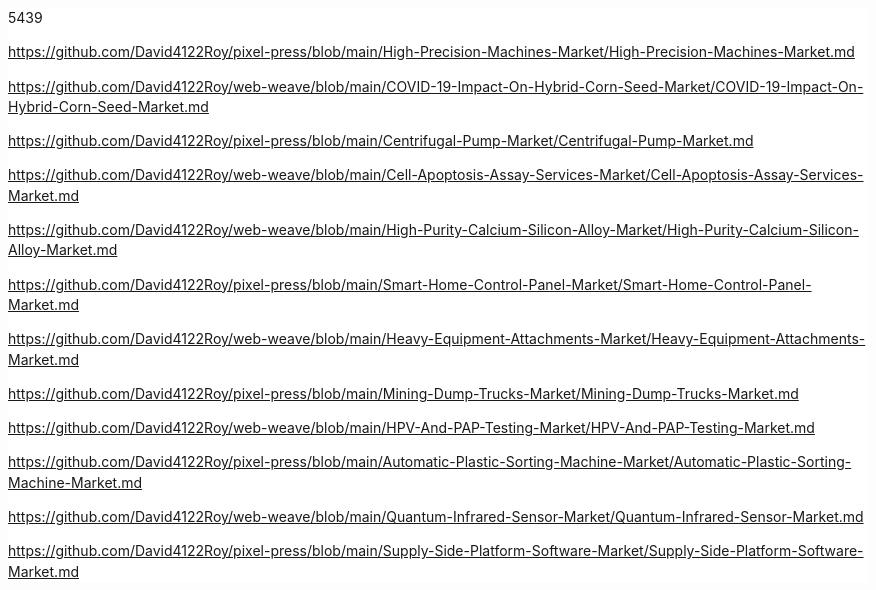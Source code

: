 5439</p><p><a href="https://github.com/David4122Roy/pixel-press/blob/main/High-Precision-Machines-Market/High-Precision-Machines-Market.md">https://github.com/David4122Roy/pixel-press/blob/main/High-Precision-Machines-Market/High-Precision-Machines-Market.md</a></p><p><a href="https://github.com/David4122Roy/web-weave/blob/main/COVID-19-Impact-On-Hybrid-Corn-Seed-Market/COVID-19-Impact-On-Hybrid-Corn-Seed-Market.md">https://github.com/David4122Roy/web-weave/blob/main/COVID-19-Impact-On-Hybrid-Corn-Seed-Market/COVID-19-Impact-On-Hybrid-Corn-Seed-Market.md</a></p><p><a href="https://github.com/David4122Roy/pixel-press/blob/main/Centrifugal-Pump-Market/Centrifugal-Pump-Market.md">https://github.com/David4122Roy/pixel-press/blob/main/Centrifugal-Pump-Market/Centrifugal-Pump-Market.md</a></p><p><a href="https://github.com/David4122Roy/web-weave/blob/main/Cell-Apoptosis-Assay-Services-Market/Cell-Apoptosis-Assay-Services-Market.md">https://github.com/David4122Roy/web-weave/blob/main/Cell-Apoptosis-Assay-Services-Market/Cell-Apoptosis-Assay-Services-Market.md</a></p><p><a href="https://github.com/David4122Roy/web-weave/blob/main/High-Purity-Calcium-Silicon-Alloy-Market/High-Purity-Calcium-Silicon-Alloy-Market.md">https://github.com/David4122Roy/web-weave/blob/main/High-Purity-Calcium-Silicon-Alloy-Market/High-Purity-Calcium-Silicon-Alloy-Market.md</a></p><p><a href="https://github.com/David4122Roy/pixel-press/blob/main/Smart-Home-Control-Panel-Market/Smart-Home-Control-Panel-Market.md">https://github.com/David4122Roy/pixel-press/blob/main/Smart-Home-Control-Panel-Market/Smart-Home-Control-Panel-Market.md</a></p><p><a href="https://github.com/David4122Roy/web-weave/blob/main/Heavy-Equipment-Attachments-Market/Heavy-Equipment-Attachments-Market.md">https://github.com/David4122Roy/web-weave/blob/main/Heavy-Equipment-Attachments-Market/Heavy-Equipment-Attachments-Market.md</a></p><p><a href="https://github.com/David4122Roy/pixel-press/blob/main/Mining-Dump-Trucks-Market/Mining-Dump-Trucks-Market.md">https://github.com/David4122Roy/pixel-press/blob/main/Mining-Dump-Trucks-Market/Mining-Dump-Trucks-Market.md</a></p><p><a href="https://github.com/David4122Roy/web-weave/blob/main/HPV-And-PAP-Testing-Market/HPV-And-PAP-Testing-Market.md">https://github.com/David4122Roy/web-weave/blob/main/HPV-And-PAP-Testing-Market/HPV-And-PAP-Testing-Market.md</a></p><p><a href="https://github.com/David4122Roy/pixel-press/blob/main/Automatic-Plastic-Sorting-Machine-Market/Automatic-Plastic-Sorting-Machine-Market.md">https://github.com/David4122Roy/pixel-press/blob/main/Automatic-Plastic-Sorting-Machine-Market/Automatic-Plastic-Sorting-Machine-Market.md</a></p><p><a href="https://github.com/David4122Roy/web-weave/blob/main/Quantum-Infrared-Sensor-Market/Quantum-Infrared-Sensor-Market.md">https://github.com/David4122Roy/web-weave/blob/main/Quantum-Infrared-Sensor-Market/Quantum-Infrared-Sensor-Market.md</a></p><p><a href="https://github.com/David4122Roy/pixel-press/blob/main/Supply-Side-Platform-Software-Market/Supply-Side-Platform-Software-Market.md">https://github.com/David4122Roy/pixel-press/blob/main/Supply-Side-Platform-Software-Market/Supply-Side-Platform-Software-Market.md</a></p>